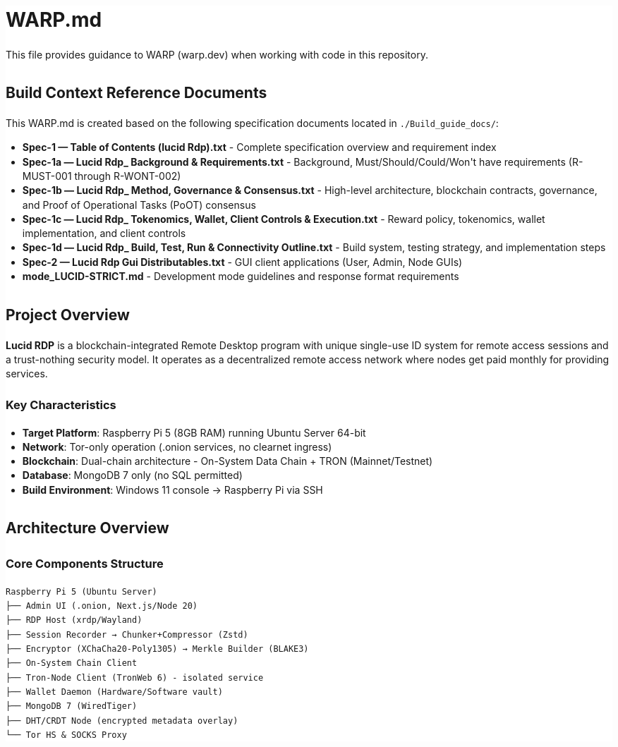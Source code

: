 # WARP.md

This file provides guidance to WARP (warp.dev) when working with code in this repository.

## Build Context Reference Documents

This WARP.md is created based on the following specification documents located in `./Build_guide_docs/`:

- **Spec-1 — Table of Contents (lucid Rdp).txt** - Complete specification overview and requirement index
- **Spec-1a — Lucid Rdp_ Background & Requirements.txt** - Background, Must/Should/Could/Won't have requirements (R-MUST-001 through R-WONT-002)
- **Spec-1b — Lucid Rdp_ Method, Governance & Consensus.txt** - High-level architecture, blockchain contracts, governance, and Proof of Operational Tasks (PoOT) consensus
- **Spec-1c — Lucid Rdp_ Tokenomics, Wallet, Client Controls & Execution.txt** - Reward policy, tokenomics, wallet implementation, and client controls
- **Spec-1d — Lucid Rdp_ Build, Test, Run & Connectivity Outline.txt** - Build system, testing strategy, and implementation steps
- **Spec-2 — Lucid Rdp Gui Distributables.txt** - GUI client applications (User, Admin, Node GUIs)
- **mode_LUCID-STRICT.md** - Development mode guidelines and response format requirements

## Project Overview

**Lucid RDP** is a blockchain-integrated Remote Desktop program with unique single-use ID system for remote access sessions and a trust-nothing security model. It operates as a decentralized remote access network where nodes get paid monthly for providing services.

### Key Characteristics
- **Target Platform**: Raspberry Pi 5 (8GB RAM) running Ubuntu Server 64-bit
- **Network**: Tor-only operation (.onion services, no clearnet ingress)
- **Blockchain**: Dual-chain architecture - On-System Data Chain + TRON (Mainnet/Testnet)
- **Database**: MongoDB 7 only (no SQL permitted)
- **Build Environment**: Windows 11 console → Raspberry Pi via SSH

## Architecture Overview

### Core Components Structure
```
Raspberry Pi 5 (Ubuntu Server)
├── Admin UI (.onion, Next.js/Node 20)
├── RDP Host (xrdp/Wayland)
├── Session Recorder → Chunker+Compressor (Zstd)
├── Encryptor (XChaCha20-Poly1305) → Merkle Builder (BLAKE3)
├── On-System Chain Client
├── Tron-Node Client (TronWeb 6) - isolated service
├── Wallet Daemon (Hardware/Software vault)
├── MongoDB 7 (WiredTiger)
├── DHT/CRDT Node (encrypted metadata overlay)
└── Tor HS & SOCKS Proxy
```
